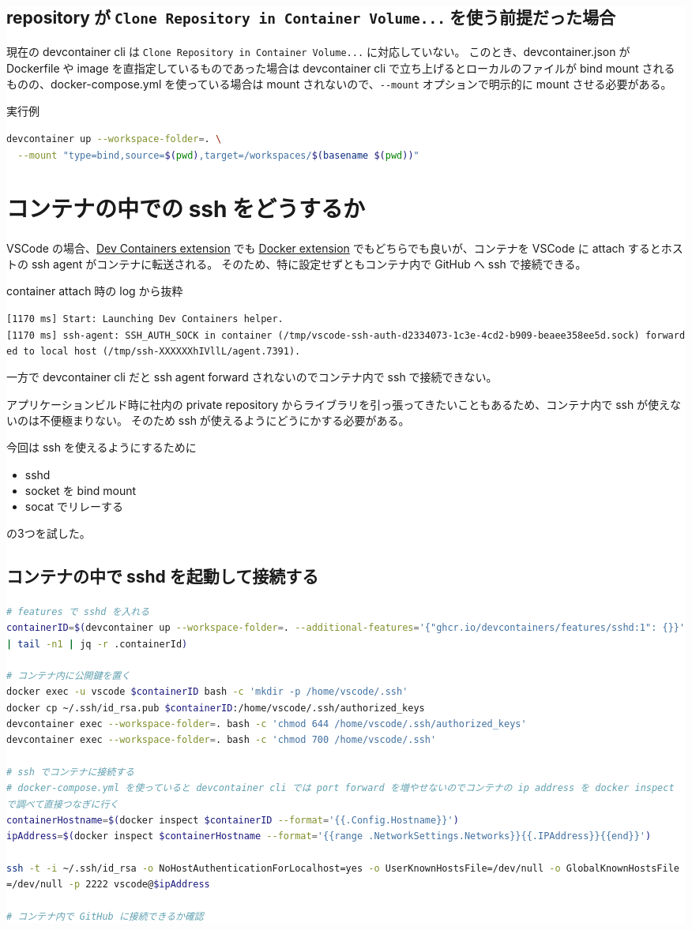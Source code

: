 
## repository が `Clone Repository in Container Volume...` を使う前提だった場合

現在の devcontainer cli は `Clone Repository in Container Volume...` に対応していない。
このとき、devcontainer.json が Dockerfile や image を直指定しているものであった場合は devcontainer cli で立ち上げるとローカルのファイルが bind mount されるものの、docker-compose.yml を使っている場合は mount されないので、`--mount` オプションで明示的に mount させる必要がある。


実行例
```bash
devcontainer up --workspace-folder=. \
  --mount "type=bind,source=$(pwd),target=/workspaces/$(basename $(pwd))"
```


# コンテナの中での ssh をどうするか

VSCode の場合、[Dev Containers extension](https://marketplace.visualstudio.com/items?itemName=ms-vscode-remote.remote-containers) でも [Docker extension](https://marketplace.visualstudio.com/items?itemName=ms-azuretools.vscode-docker) でもどちらでも良いが、コンテナを VSCode に attach するとホストの ssh agent がコンテナに転送される。
そのため、特に設定せずともコンテナ内で GitHub へ ssh で接続できる。

container attach 時の log から抜粋
```
[1170 ms] Start: Launching Dev Containers helper.
[1170 ms] ssh-agent: SSH_AUTH_SOCK in container (/tmp/vscode-ssh-auth-d2334073-1c3e-4cd2-b909-beaee358ee5d.sock) forwarded to local host (/tmp/ssh-XXXXXXhIVllL/agent.7391).
```

一方で devcontainer cli だと ssh agent forward されないのでコンテナ内で ssh で接続できない。

アプリケーションビルド時に社内の private repository からライブラリを引っ張ってきたいこともあるため、コンテナ内で ssh が使えないのは不便極まりない。
そのため ssh が使えるようにどうにかする必要がある。

今回は ssh を使えるようにするために
- sshd
- socket を bind mount
- socat でリレーする

の3つを試した。


## コンテナの中で sshd を起動して接続する

```bash
# features で sshd を入れる
containerID=$(devcontainer up --workspace-folder=. --additional-features='{"ghcr.io/devcontainers/features/sshd:1": {}}' | tail -n1 | jq -r .containerId)

# コンテナ内に公開鍵を置く
docker exec -u vscode $containerID bash -c 'mkdir -p /home/vscode/.ssh'
docker cp ~/.ssh/id_rsa.pub $containerID:/home/vscode/.ssh/authorized_keys
devcontainer exec --workspace-folder=. bash -c 'chmod 644 /home/vscode/.ssh/authorized_keys'
devcontainer exec --workspace-folder=. bash -c 'chmod 700 /home/vscode/.ssh'

# ssh でコンテナに接続する
# docker-compose.yml を使っていると devcontainer cli では port forward を増やせないのでコンテナの ip address を docker inspect で調べて直接つなぎに行く
containerHostname=$(docker inspect $containerID --format='{{.Config.Hostname}}')
ipAddress=$(docker inspect $containerHostname --format='{{range .NetworkSettings.Networks}}{{.IPAddress}}{{end}}')

ssh -t -i ~/.ssh/id_rsa -o NoHostAuthenticationForLocalhost=yes -o UserKnownHostsFile=/dev/null -o GlobalKnownHostsFile=/dev/null -p 2222 vscode@$ipAddress

# コンテナ内で GitHub に接続できるか確認
```